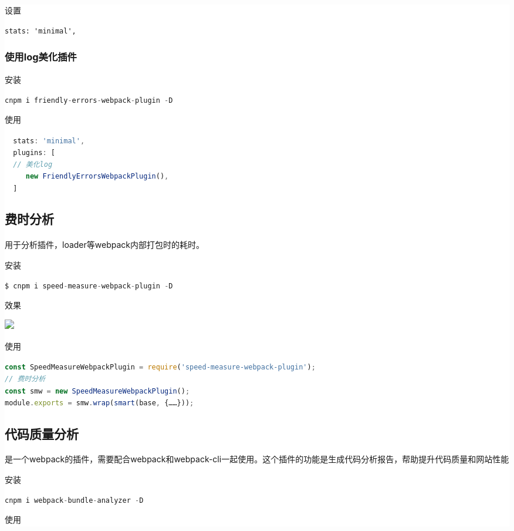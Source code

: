 设置

```
stats: 'minimal',
```

### 使用log美化插件

安装

```js
cnpm i friendly-errors-webpack-plugin -D
```

使用

```js
  stats: 'minimal',
  plugins: [
  // 美化log
     new FriendlyErrorsWebpackPlugin(),
  ]
```

## 费时分析

用于分析插件，loader等webpack内部打包时的耗时。

安装

```js
$ cnpm i speed-measure-webpack-plugin -D
```

效果

![](https://letwz-1258488629.cos.ap-chengdu.myqcloud.com/babel_webpack/2020-06-19_173829.png)

使用

```js
const SpeedMeasureWebpackPlugin = require('speed-measure-webpack-plugin');
// 费时分析
const smw = new SpeedMeasureWebpackPlugin();
module.exports = smw.wrap(smart(base, {……}));
```

## 代码质量分析

是一个webpack的插件，需要配合webpack和webpack-cli一起使用。这个插件的功能是生成代码分析报告，帮助提升代码质量和网站性能

安装

```js
cnpm i webpack-bundle-analyzer -D
```

使用
